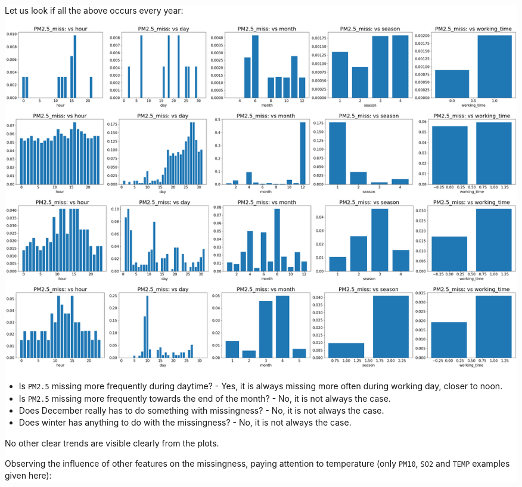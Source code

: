 Let us look if all the above occurs every year:

![5_missing_vs_time_2013](img/PM2.5_missing_vs_time_2013.png)
![5_missing_vs_time_2014](img/PM2.5_missing_vs_time_2014.png)
![5_missing_vs_time_2015](img/PM2.5_missing_vs_time_2015.png)
![5_missing_vs_time_2016](img/PM2.5_missing_vs_time_2016.png)


- Is `PM2.5` missing more frequently during daytime? - Yes, it is always missing more often during working day, closer to noon.
- Is `PM2.5` missing more frequently towards the end of the month? - No, it is not always the case.
- Does December really has to do something with missingness? - No, it is not always the case.
- Does winter has anything to do with the missingness? - No, it is not always the case.

No other clear trends are visible clearly from the plots.

Observing the influence of other features on the missingness, paying attention to temperature (only `PM10`, `SO2` and `TEMP` examples given here):
